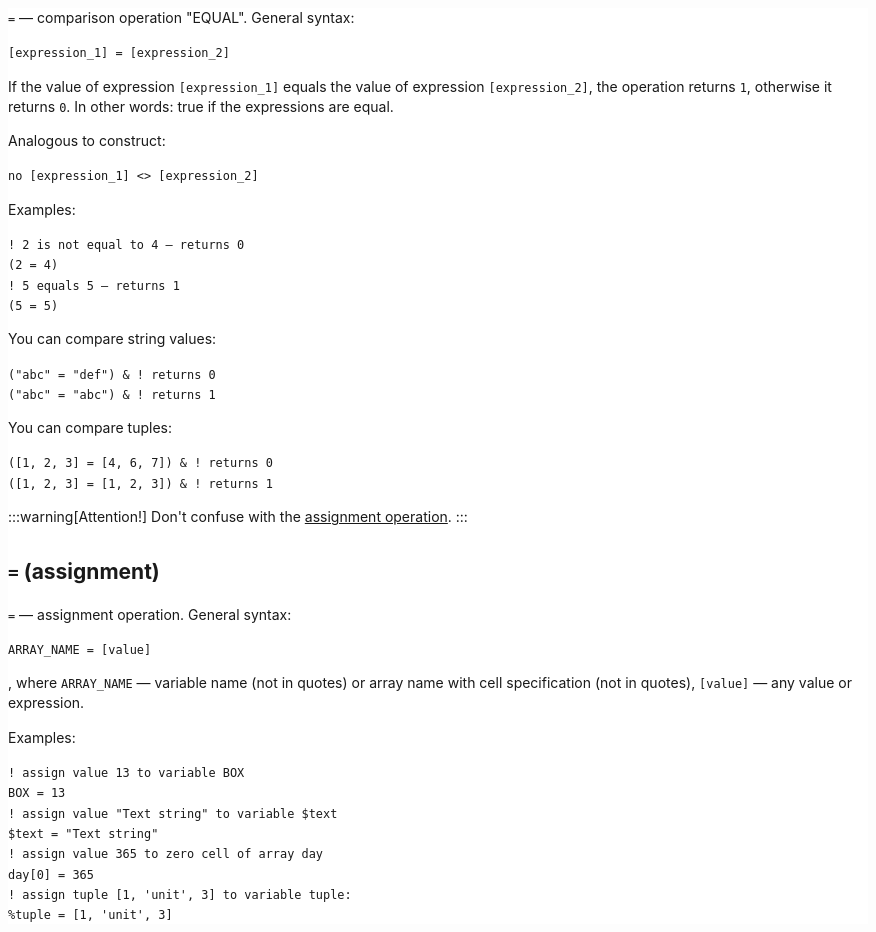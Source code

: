 `=` — comparison operation "EQUAL". General syntax:

```qsp
[expression_1] = [expression_2]
```

If the value of expression `[expression_1]` equals the value of expression `[expression_2]`, the operation returns `1`, otherwise it returns `0`. In other words: true if the expressions are equal.

Analogous to construct:

```qsp
no [expression_1] <> [expression_2]
```

Examples:

```qsp
! 2 is not equal to 4 — returns 0
(2 = 4)
! 5 equals 5 — returns 1
(5 = 5)
```

You can compare string values:

```qsp
("abc" = "def") & ! returns 0
("abc" = "abc") & ! returns 1
```

You can compare tuples:

```qsp
([1, 2, 3] = [4, 6, 7]) & ! returns 0
([1, 2, 3] = [1, 2, 3]) & ! returns 1
```

:::warning[Attention!]
Don't confuse with the [assignment operation](#-assignment).
:::

## `=` (assignment)

`=` — assignment operation. General syntax:

```qsp
ARRAY_NAME = [value]
```

, where `ARRAY_NAME` — variable name (not in quotes) or array name with cell specification (not in quotes), `[value]` — any value or expression.

Examples:

```qsp
! assign value 13 to variable BOX
BOX = 13
! assign value "Text string" to variable $text
$text = "Text string"
! assign value 365 to zero cell of array day
day[0] = 365
! assign tuple [1, 'unit', 3] to variable tuple:
%tuple = [1, 'unit', 3]
```

